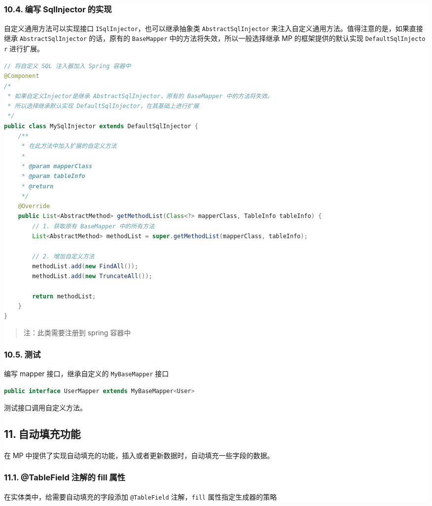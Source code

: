 ### 10.4. 编写 SqlInjector 的实现

自定义通用方法可以实现接口 `ISqlInjector`，也可以继承抽象类 `AbstractSqlInjector` 来注入自定义通用方法。值得注意的是，如果直接继承 `AbstractSqlInjector` 的话，原有的 `BaseMapper` 中的方法将失效，所以一般选择继承 MP 的框架提供的默认实现 `DefaultSqlInjector` 进行扩展。

```java
// 将自定义 SQL 注入器加入 Spring 容器中
@Component
/*
 * 如果自定义Injector是继承 AbstractSqlInjector，原有的 BaseMapper 中的方法将失效。
 * 所以选择继承默认实现 DefaultSqlInjector，在其基础上进行扩展
 */
public class MySqlInjector extends DefaultSqlInjector {
    /**
     * 在此方法中加入扩展的自定义方法
     *
     * @param mapperClass
     * @param tableInfo
     * @return
     */
    @Override
    public List<AbstractMethod> getMethodList(Class<?> mapperClass, TableInfo tableInfo) {
        // 1. 获取原有 BaseMapper 中的所有方法
        List<AbstractMethod> methodList = super.getMethodList(mapperClass, tableInfo);

        // 2. 增加自定义方法
        methodList.add(new FindAll());
        methodList.add(new TruncateAll());

        return methodList;
    }
}
```

> 注：此类需要注册到 spring 容器中

### 10.5. 测试

编写 mapper 接口，继承自定义的 `MyBaseMapper` 接口

```java
public interface UserMapper extends MyBaseMapper<User>
```

测试接口调用自定义方法。

## 11. 自动填充功能

在 MP 中提供了实现自动填充的功能，插入或者更新数据时，自动填充一些字段的数据。

### 11.1. @TableField 注解的 fill 属性

在实体类中，给需要自动填充的字段添加 `@TableField` 注解，`fill` 属性指定生成器的策略
